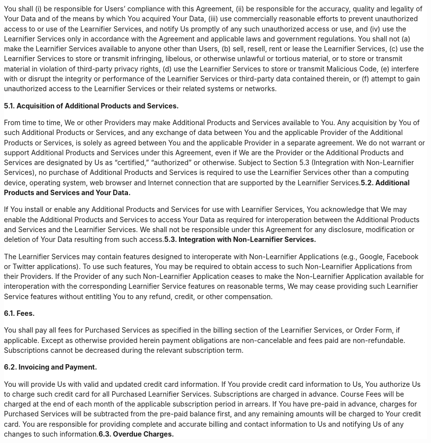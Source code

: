 You shall (i) be responsible for Users’ compliance with this Agreement, (ii) be responsible for the accuracy, quality and legality of Your Data and of the means by which You acquired Your Data, (iii) use commercially reasonable efforts to prevent unauthorized access to or use of the Learnifier Services, and notify Us promptly of any such unauthorized access or use, and (iv) use the Learnifier Services only in accordance with the Agreement and applicable laws and government regulations. You shall not (a) make the Learnifier Services available to anyone other than Users, (b) sell, resell, rent or lease the Learnifier Services, (c) use the Learnifier Services to store or transmit infringing, libelous, or otherwise unlawful or tortious material, or to store or transmit material in violation of third-party privacy rights, (d) use the Learnifier Services to store or transmit Malicious Code, (e) interfere with or disrupt the integrity or performance of the Learnifier Services or third-party data contained therein, or (f) attempt to gain unauthorized access to the Learnifier Services or their related systems or networks.

**5.1. Acquisition of Additional Products and Services.**

From time to time, We or other Providers may make Additional Products and Services available to You. Any acquisition by You of such Additional Products or Services, and any exchange of data between You and the applicable Provider of the Additional Products or Services, is solely as agreed between You and the applicable Provider in a separate agreement. We do not warrant or support Additional Products and Services under this Agreement, even if We are the Provider or the Additional Products and Services are designated by Us as “certified,” “authorized” or otherwise. Subject to Section 5.3 (Integration with Non-Learnifier Services), no purchase of Additional Products and Services is required to use the Learnifier Services other than a computing device, operating system, web browser and Internet connection that are supported by the Learnifier Services.**5.2. Additional Products and Services and Your Data.**

If You install or enable any Additional Products and Services for use with Learnifier Services, You acknowledge that We may enable the Additional Products and Services to access Your Data as required for interoperation between the Additional Products and Services and the Learnifier Services. We shall not be responsible under this Agreement for any disclosure, modification or deletion of Your Data resulting from such access.**5.3. Integration with Non-Learnifier Services.**

The Learnifier Services may contain features designed to interoperate with Non-Learnifier Applications (e.g., Google, Facebook or Twitter applications). To use such features, You may be required to obtain access to such Non-Learnifier Applications from their Providers. If the Provider of any such Non-Learnifier Application ceases to make the Non-Learnifier Application available for interoperation with the corresponding Learnifier Service features on reasonable terms, We may cease providing such Learnifier Service features without entitling You to any refund, credit, or other compensation.

**6.1. Fees.**

You shall pay all fees for Purchased Services as specified in the billing section of the Learnifier Services, or Order Form, if applicable. Except as otherwise provided herein payment obligations are non-cancelable and fees paid are non-refundable. Subscriptions cannot be decreased during the relevant subscription term.

**6.2. Invoicing and Payment.**

You will provide Us with valid and updated credit card information. If You provide credit card information to Us, You authorize Us to charge such credit card for all Purchased Learnifier Services. Subscriptions are charged in advance. Course Fees will be charged at the end of each month of the applicable subscription period in arrears. If You have pre-paid in advance, charges for Purchased Services will be subtracted from the pre-paid balance first, and any remaining amounts will be charged to Your credit card. You are responsible for providing complete and accurate billing and contact information to Us and notifying Us of any changes to such information.**6.3. Overdue Charges.**
